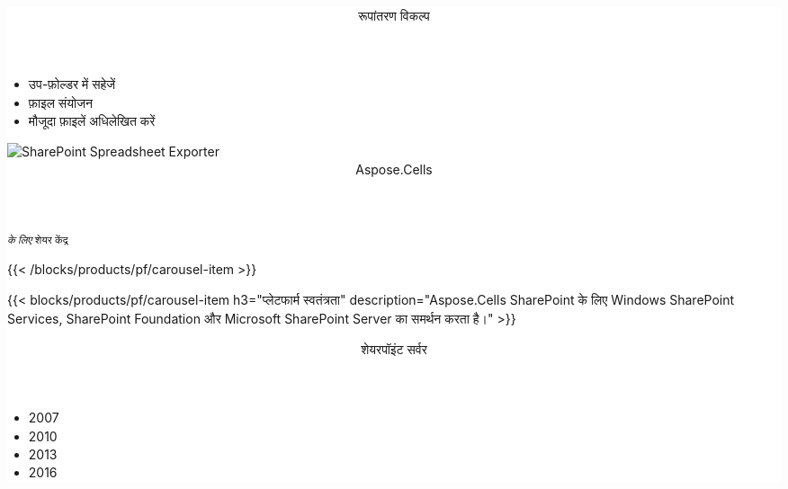   <div class="d1-col d1-right">
   <header>
    <i class="fa fa-file-o">
    </i>
    रूपांतरण विकल्प
   </header>
   <ul>
    <li>
     उप-फ़ोल्डर में सहेजें
    </li>
    <li>
     फ़ाइल संयोजन
    </li>
    <li>
     मौजूदा फ़ाइलें अधिलेखित करें
    </li>
   </ul>
  </div>
  
 </div>
 
 <div class="d1-logo">
  <img width="70" height="75" alt="SharePoint Spreadsheet Exporter" src="https://www.aspose.cloud/templates/aspose/img/products/cells/aspose_cells-for-sharepoint.svg"/>
  <header>
   Aspose.Cells
  </header>
  <footer>
   <small>
    <em>
     के लिए
    </em>
    शेयर केंद्र
   </small>
  </footer>
 </div>
 
</div>

{{< /blocks/products/pf/carousel-item >}}

{{< blocks/products/pf/carousel-item h3="प्लेटफार्म स्वतंत्रता" description="Aspose.Cells SharePoint के लिए Windows SharePoint Services, SharePoint Foundation और Microsoft SharePoint Server का समर्थन करता है।" >}}
<div class="diagram1 d1-sharepoint">
 <div class="d1-row">
  <div class="d1-col d1-left">
   <header style="padding-left: 0px;">
    <i class="fa fa-cubes">
    </i>
    शेयरपॉइंट सर्वर
   </header>
   <ul>
    <li>
     2007
    </li>
    <li>
     2010
    </li>
    <li>
     2013
    </li>
    <li>
     2016
    </li>
   </ul>